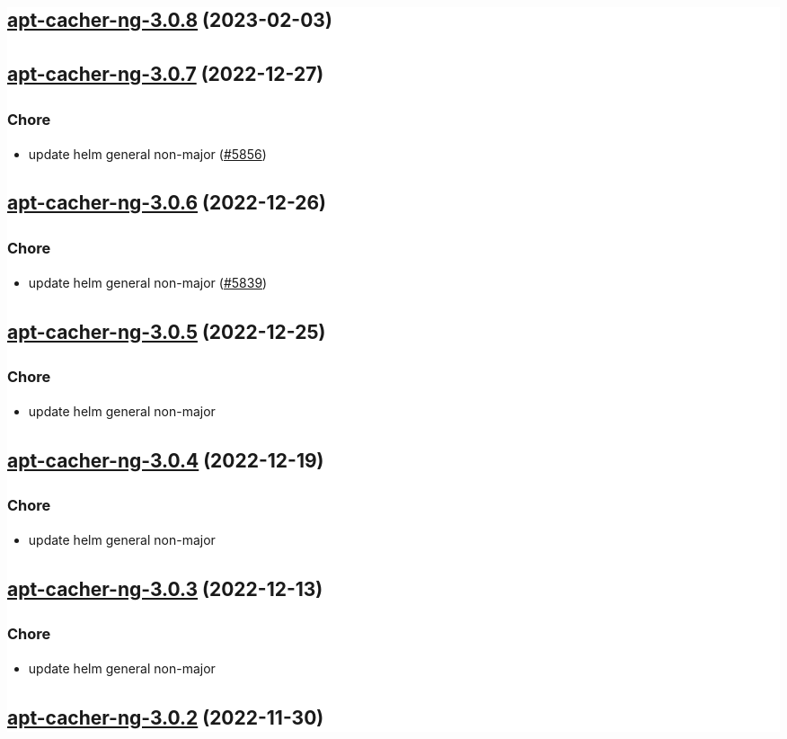 ## [apt-cacher-ng-3.0.8](https://github.com/truecharts/charts/compare/apt-cacher-ng-3.0.7...apt-cacher-ng-3.0.8) (2023-02-03)

## [apt-cacher-ng-3.0.7](https://github.com/truecharts/charts/compare/apt-cacher-ng-3.0.6...apt-cacher-ng-3.0.7) (2022-12-27)

### Chore

- update helm general non-major ([#5856](https://github.com/truecharts/charts/issues/5856))

## [apt-cacher-ng-3.0.6](https://github.com/truecharts/charts/compare/apt-cacher-ng-3.0.5...apt-cacher-ng-3.0.6) (2022-12-26)

### Chore

- update helm general non-major ([#5839](https://github.com/truecharts/charts/issues/5839))

## [apt-cacher-ng-3.0.5](https://github.com/truecharts/charts/compare/apt-cacher-ng-3.0.4...apt-cacher-ng-3.0.5) (2022-12-25)

### Chore

- update helm general non-major

## [apt-cacher-ng-3.0.4](https://github.com/truecharts/charts/compare/apt-cacher-ng-3.0.3...apt-cacher-ng-3.0.4) (2022-12-19)

### Chore

- update helm general non-major

## [apt-cacher-ng-3.0.3](https://github.com/truecharts/charts/compare/apt-cacher-ng-3.0.2...apt-cacher-ng-3.0.3) (2022-12-13)

### Chore

- update helm general non-major

## [apt-cacher-ng-3.0.2](https://github.com/truecharts/charts/compare/apt-cacher-ng-3.0.1...apt-cacher-ng-3.0.2) (2022-11-30)
